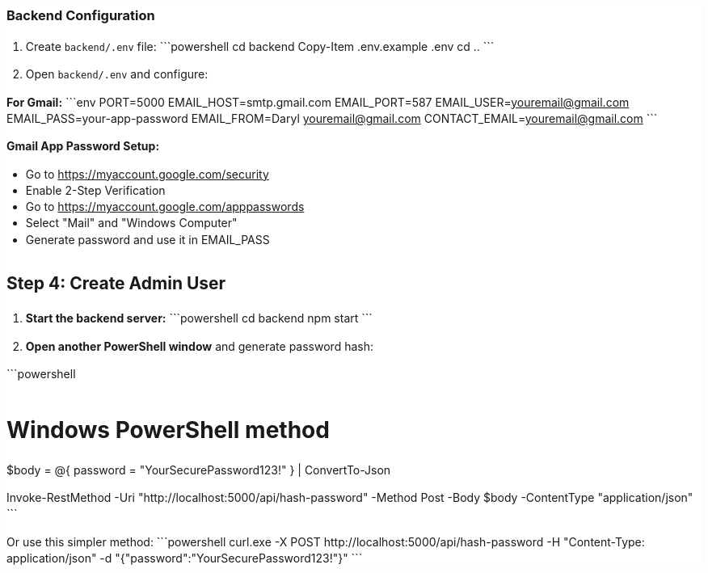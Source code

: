 ### Backend Configuration

1. Create `backend/.env` file:
\`\`\`powershell
cd backend
Copy-Item .env.example .env
cd ..
\`\`\`

2. Open `backend/.env` and configure:

**For Gmail:**
\`\`\`env
PORT=5000
EMAIL_HOST=smtp.gmail.com
EMAIL_PORT=587
EMAIL_USER=youremail@gmail.com
EMAIL_PASS=your-app-password
EMAIL_FROM=Daryl <youremail@gmail.com>
CONTACT_EMAIL=youremail@gmail.com
\`\`\`

**Gmail App Password Setup:**
- Go to https://myaccount.google.com/security
- Enable 2-Step Verification
- Go to https://myaccount.google.com/apppasswords
- Select "Mail" and "Windows Computer"
- Generate password and use it in EMAIL_PASS

## Step 4: Create Admin User

1. **Start the backend server:**
\`\`\`powershell
cd backend
npm start
\`\`\`

2. **Open another PowerShell window** and generate password hash:

\`\`\`powershell
# Windows PowerShell method
$body = @{
    password = "YourSecurePassword123!"
} | ConvertTo-Json

Invoke-RestMethod -Uri "http://localhost:5000/api/hash-password" -Method Post -Body $body -ContentType "application/json"
\`\`\`

Or use this simpler method:
\`\`\`powershell
curl.exe -X POST http://localhost:5000/api/hash-password -H "Content-Type: application/json" -d "{\"password\":\"YourSecurePassword123!\"}"
\`\`\`

